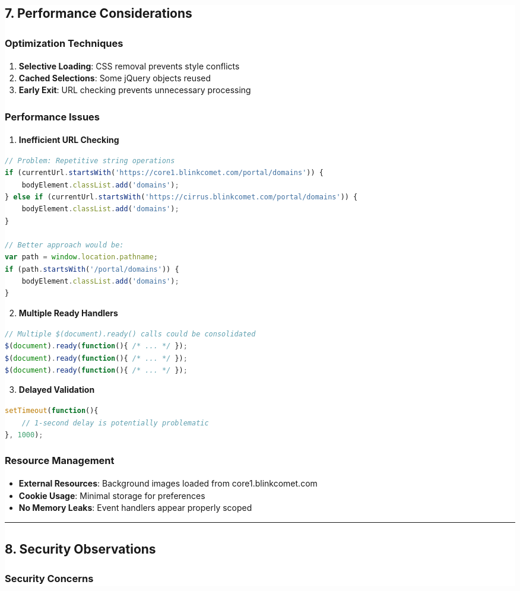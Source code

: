 
## 7. Performance Considerations

### Optimization Techniques
1. **Selective Loading**: CSS removal prevents style conflicts
2. **Cached Selections**: Some jQuery objects reused
3. **Early Exit**: URL checking prevents unnecessary processing

### Performance Issues

1. **Inefficient URL Checking**
```javascript
// Problem: Repetitive string operations
if (currentUrl.startsWith('https://core1.blinkcomet.com/portal/domains')) {
    bodyElement.classList.add('domains');
} else if (currentUrl.startsWith('https://cirrus.blinkcomet.com/portal/domains')) {
    bodyElement.classList.add('domains');
}

// Better approach would be:
var path = window.location.pathname;
if (path.startsWith('/portal/domains')) {
    bodyElement.classList.add('domains');
}
```

2. **Multiple Ready Handlers**
```javascript
// Multiple $(document).ready() calls could be consolidated
$(document).ready(function(){ /* ... */ });
$(document).ready(function(){ /* ... */ });
$(document).ready(function(){ /* ... */ });
```

3. **Delayed Validation**
```javascript
setTimeout(function(){
    // 1-second delay is potentially problematic
}, 1000);
```

### Resource Management
- **External Resources**: Background images loaded from core1.blinkcomet.com
- **Cookie Usage**: Minimal storage for preferences
- **No Memory Leaks**: Event handlers appear properly scoped

---

## 8. Security Observations

### Security Concerns
